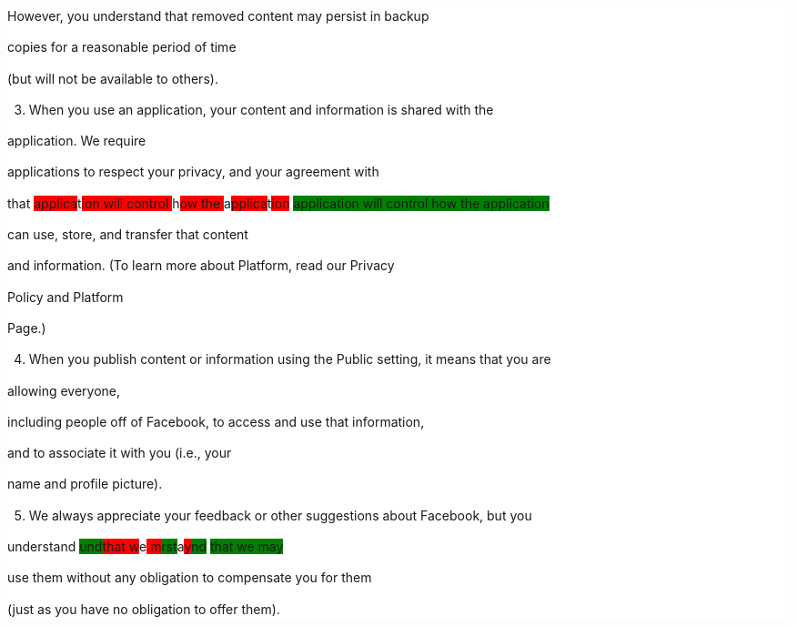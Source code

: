 </span>However, you understand that removed content may persist in backup<span style="background-color: green;"> </span><span style="background-color: red;">

</span>copies for a reasonable period of time<span style="background-color: red;"> </span><span style="background-color: green;">

</span>(but will not be available to others).

3. When you use an application, your content and information is shared with the<span style="background-color: green;"> </span><span style="background-color: red;">

</span>application. We require<span style="background-color: red;"> </span><span style="background-color: green;">

</span>applications to respect your privacy, and your agreement with<span style="background-color: red;">

that</span> <span style="background-color: red;">applica</span>t<span style="background-color: red;">ion will control </span>h<span style="background-color: red;">ow the </span>a<span style="background-color: red;">pplica</span>t<span style="background-color: red;">ion</span> <span style="background-color: green;">application will control how the application

</span>can use, store, and transfer that content<span style="background-color: green;"> </span><span style="background-color: red;">

</span>and information. (To learn more about Platform, read our Privacy<span style="background-color: red;"> </span><span style="background-color: green;">

</span>Policy and Platform<span style="background-color: green;"> </span><span style="background-color: red;">

</span>Page.)

4. When you publish content or information using the Public setting, it means that you are<span style="background-color: green;"> </span><span style="background-color: red;">

</span>allowing everyone,<span style="background-color: red;"> </span><span style="background-color: green;">

</span>including people off of Facebook, to access and use that information,<span style="background-color: green;"> </span><span style="background-color: red;">

</span>and to associate it with you (i.e., your<span style="background-color: red;"> </span><span style="background-color: green;">

</span>name and profile picture).

5. We always appreciate your feedback or other suggestions about Facebook, but you<span style="background-color: red;">

understand</span> <span style="background-color: green;">und</span><span style="background-color: red;">that w</span>e<span style="background-color: red;"> m</span><span style="background-color: green;">rst</span>a<span style="background-color: red;">y</span><span style="background-color: green;">nd</span> <span style="background-color: green;">that we may

</span>use them without any obligation to compensate you for them<span style="background-color: green;"> </span><span style="background-color: red;">

</span>(just as you have no obligation to offer them).
